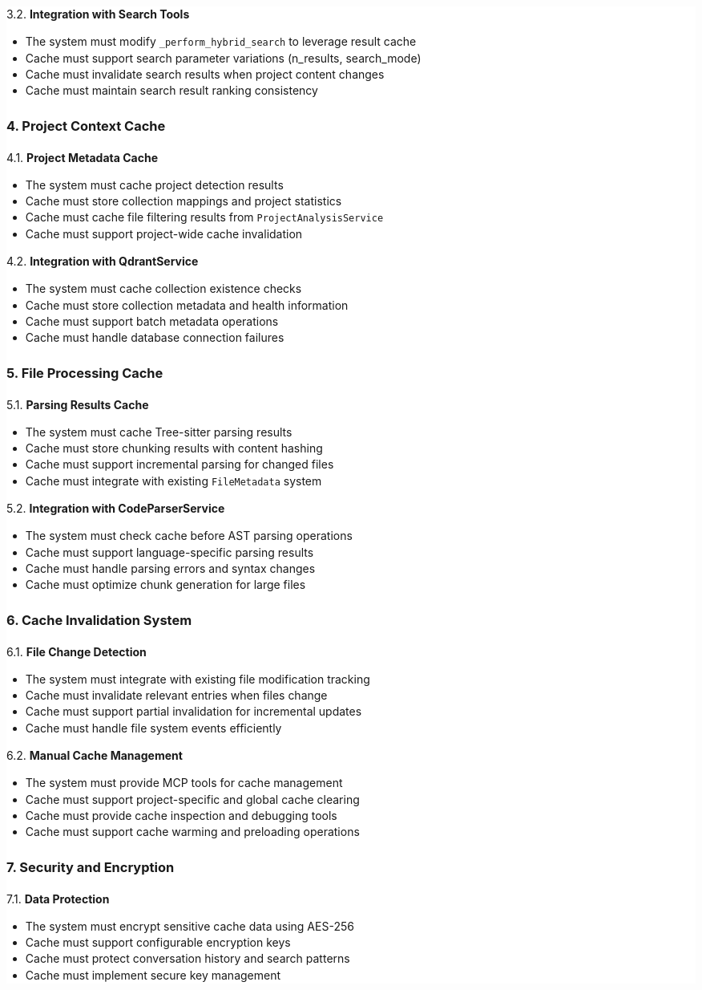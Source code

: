 3.2. **Integration with Search Tools**
   - The system must modify `_perform_hybrid_search` to leverage result cache
   - Cache must support search parameter variations (n_results, search_mode)
   - Cache must invalidate search results when project content changes
   - Cache must maintain search result ranking consistency

### 4. Project Context Cache
4.1. **Project Metadata Cache**
   - The system must cache project detection results
   - Cache must store collection mappings and project statistics
   - Cache must cache file filtering results from `ProjectAnalysisService`
   - Cache must support project-wide cache invalidation

4.2. **Integration with QdrantService**
   - The system must cache collection existence checks
   - Cache must store collection metadata and health information
   - Cache must support batch metadata operations
   - Cache must handle database connection failures

### 5. File Processing Cache
5.1. **Parsing Results Cache**
   - The system must cache Tree-sitter parsing results
   - Cache must store chunking results with content hashing
   - Cache must support incremental parsing for changed files
   - Cache must integrate with existing `FileMetadata` system

5.2. **Integration with CodeParserService**
   - The system must check cache before AST parsing operations
   - Cache must support language-specific parsing results
   - Cache must handle parsing errors and syntax changes
   - Cache must optimize chunk generation for large files

### 6. Cache Invalidation System
6.1. **File Change Detection**
   - The system must integrate with existing file modification tracking
   - Cache must invalidate relevant entries when files change
   - Cache must support partial invalidation for incremental updates
   - Cache must handle file system events efficiently

6.2. **Manual Cache Management**
   - The system must provide MCP tools for cache management
   - Cache must support project-specific and global cache clearing
   - Cache must provide cache inspection and debugging tools
   - Cache must support cache warming and preloading operations

### 7. Security and Encryption
7.1. **Data Protection**
   - The system must encrypt sensitive cache data using AES-256
   - Cache must support configurable encryption keys
   - Cache must protect conversation history and search patterns
   - Cache must implement secure key management

